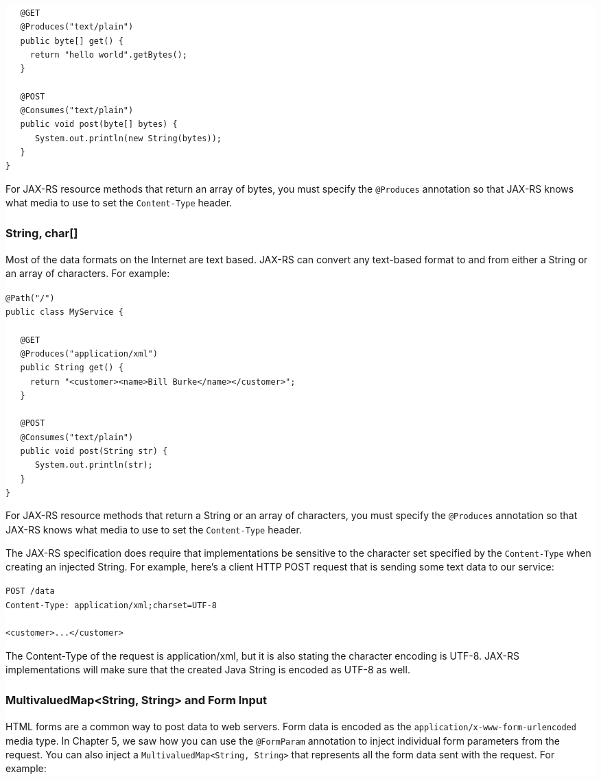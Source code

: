 	   @GET
	   @Produces("text/plain")
	   public byte[] get() {
	     return "hello world".getBytes();
	   }

	   @POST
	   @Consumes("text/plain")
	   public void post(byte[] bytes) {
	      System.out.println(new String(bytes));
	   }
	}

For JAX-RS resource methods that return an array of bytes, you must specify the `@Produces` annotation so that JAX-RS knows what media to use to set the `Content-Type` header.

### String, char[]

Most of the data formats on the Internet are text based. JAX-RS can convert any text-based format to and from either a String or an array of characters. For example:

	@Path("/")
	public class MyService {

	   @GET
	   @Produces("application/xml")
	   public String get() {
	     return "<customer><name>Bill Burke</name></customer>";
	   }

	   @POST
	   @Consumes("text/plain")
	   public void post(String str) {
	      System.out.println(str);
	   }
	}

For JAX-RS resource methods that return a String or an array of characters, you must specify the `@Produces` annotation so that JAX-RS knows what media to use to set the `Content-Type` header.

The JAX-RS specification does require that implementations be sensitive to the character set specified by the `Content-Type` when creating an injected String. For example, here’s a client HTTP POST request that is sending some text data to our service:

	POST /data
	Content-Type: application/xml;charset=UTF-8

	<customer>...</customer>

The Content-Type of the request is application/xml, but it is also stating the character encoding is UTF-8. JAX-RS implementations will make sure that the created Java String is encoded as UTF-8 as well.

### MultivaluedMap<String, String> and Form Input

HTML forms are a common way to post data to web servers. Form data is encoded as the `application/x-www-form-urlencoded` media type. In Chapter 5, we saw how you can use the `@FormParam` annotation to inject individual form parameters from the request. You can also inject a `MultivaluedMap<String, String>` that represents all the form data sent with the request. For example:
